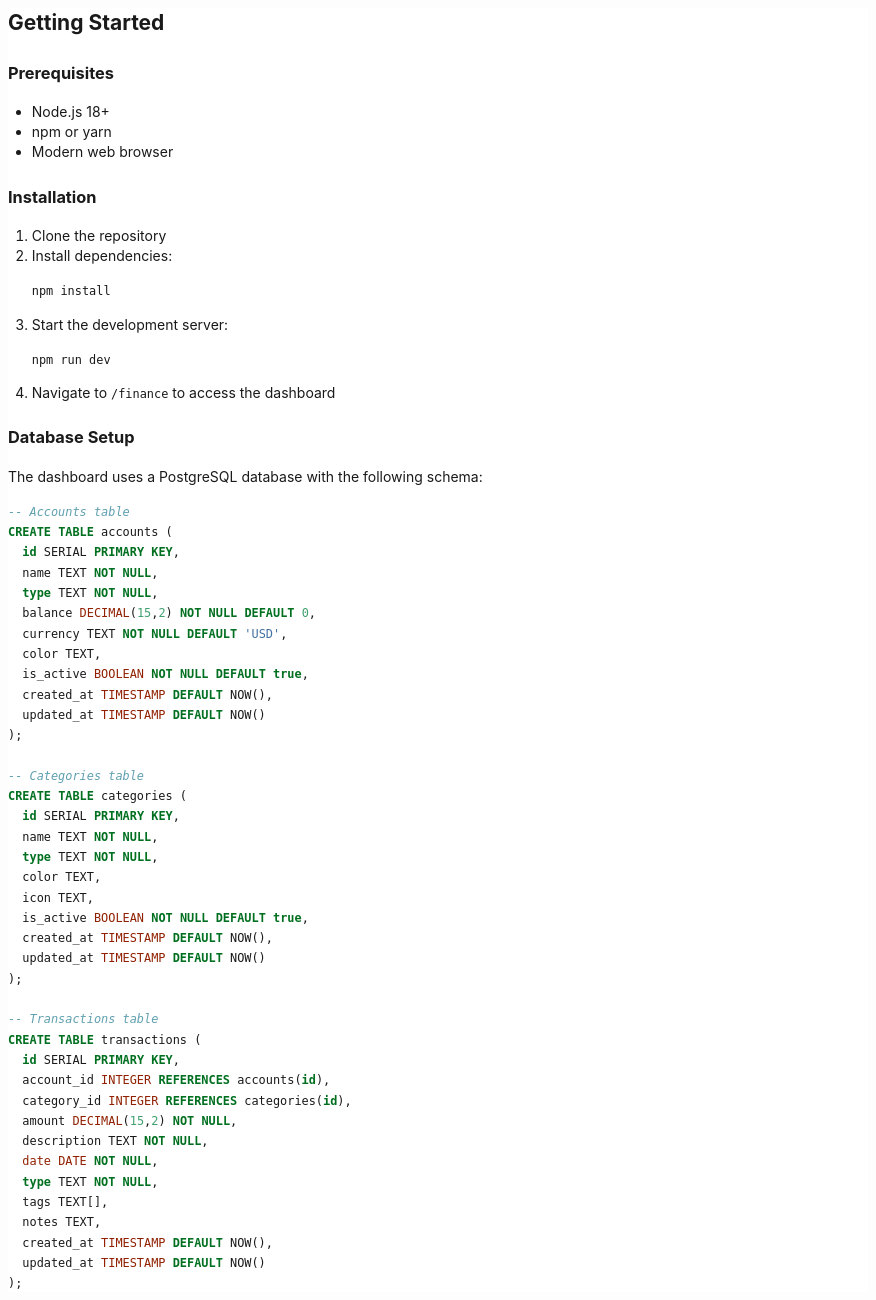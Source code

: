 ## Getting Started

### Prerequisites
- Node.js 18+ 
- npm or yarn
- Modern web browser

### Installation
1. Clone the repository
2. Install dependencies:
   ```bash
   npm install
   ```
3. Start the development server:
   ```bash
   npm run dev
   ```
4. Navigate to `/finance` to access the dashboard

### Database Setup
The dashboard uses a PostgreSQL database with the following schema:

```sql
-- Accounts table
CREATE TABLE accounts (
  id SERIAL PRIMARY KEY,
  name TEXT NOT NULL,
  type TEXT NOT NULL,
  balance DECIMAL(15,2) NOT NULL DEFAULT 0,
  currency TEXT NOT NULL DEFAULT 'USD',
  color TEXT,
  is_active BOOLEAN NOT NULL DEFAULT true,
  created_at TIMESTAMP DEFAULT NOW(),
  updated_at TIMESTAMP DEFAULT NOW()
);

-- Categories table
CREATE TABLE categories (
  id SERIAL PRIMARY KEY,
  name TEXT NOT NULL,
  type TEXT NOT NULL,
  color TEXT,
  icon TEXT,
  is_active BOOLEAN NOT NULL DEFAULT true,
  created_at TIMESTAMP DEFAULT NOW(),
  updated_at TIMESTAMP DEFAULT NOW()
);

-- Transactions table
CREATE TABLE transactions (
  id SERIAL PRIMARY KEY,
  account_id INTEGER REFERENCES accounts(id),
  category_id INTEGER REFERENCES categories(id),
  amount DECIMAL(15,2) NOT NULL,
  description TEXT NOT NULL,
  date DATE NOT NULL,
  type TEXT NOT NULL,
  tags TEXT[],
  notes TEXT,
  created_at TIMESTAMP DEFAULT NOW(),
  updated_at TIMESTAMP DEFAULT NOW()
);

```